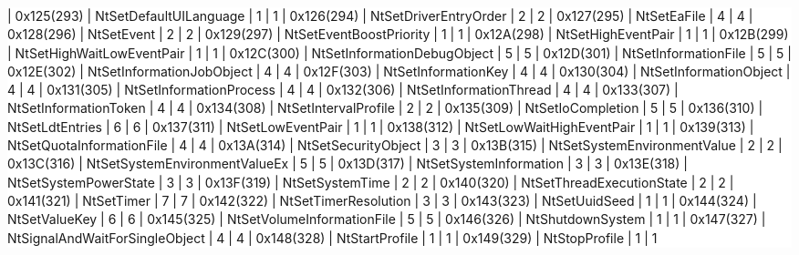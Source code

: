 | 0x125(293) | NtSetDefaultUILanguage | 1 | 1
| 0x126(294) | NtSetDriverEntryOrder | 2 | 2
| 0x127(295) | NtSetEaFile | 4 | 4
| 0x128(296) | NtSetEvent | 2 | 2
| 0x129(297) | NtSetEventBoostPriority | 1 | 1
| 0x12A(298) | NtSetHighEventPair | 1 | 1
| 0x12B(299) | NtSetHighWaitLowEventPair | 1 | 1
| 0x12C(300) | NtSetInformationDebugObject | 5 | 5
| 0x12D(301) | NtSetInformationFile | 5 | 5
| 0x12E(302) | NtSetInformationJobObject | 4 | 4
| 0x12F(303) | NtSetInformationKey | 4 | 4
| 0x130(304) | NtSetInformationObject | 4 | 4
| 0x131(305) | NtSetInformationProcess | 4 | 4
| 0x132(306) | NtSetInformationThread | 4 | 4
| 0x133(307) | NtSetInformationToken | 4 | 4
| 0x134(308) | NtSetIntervalProfile | 2 | 2
| 0x135(309) | NtSetIoCompletion | 5 | 5
| 0x136(310) | NtSetLdtEntries | 6 | 6
| 0x137(311) | NtSetLowEventPair | 1 | 1
| 0x138(312) | NtSetLowWaitHighEventPair | 1 | 1
| 0x139(313) | NtSetQuotaInformationFile | 4 | 4
| 0x13A(314) | NtSetSecurityObject | 3 | 3
| 0x13B(315) | NtSetSystemEnvironmentValue | 2 | 2
| 0x13C(316) | NtSetSystemEnvironmentValueEx | 5 | 5
| 0x13D(317) | NtSetSystemInformation | 3 | 3
| 0x13E(318) | NtSetSystemPowerState | 3 | 3
| 0x13F(319) | NtSetSystemTime | 2 | 2
| 0x140(320) | NtSetThreadExecutionState | 2 | 2
| 0x141(321) | NtSetTimer | 7 | 7
| 0x142(322) | NtSetTimerResolution | 3 | 3
| 0x143(323) | NtSetUuidSeed | 1 | 1
| 0x144(324) | NtSetValueKey | 6 | 6
| 0x145(325) | NtSetVolumeInformationFile | 5 | 5
| 0x146(326) | NtShutdownSystem | 1 | 1
| 0x147(327) | NtSignalAndWaitForSingleObject | 4 | 4
| 0x148(328) | NtStartProfile | 1 | 1
| 0x149(329) | NtStopProfile | 1 | 1